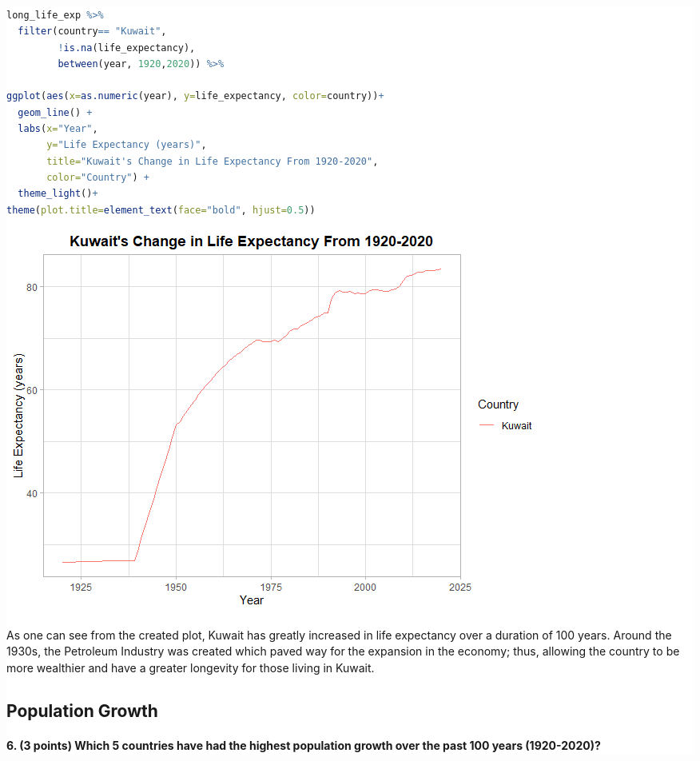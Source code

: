 
```r
long_life_exp %>%
  filter(country== "Kuwait",
         !is.na(life_expectancy), 
         between(year, 1920,2020)) %>%

ggplot(aes(x=as.numeric(year), y=life_expectancy, color=country))+
  geom_line() +
  labs(x="Year", 
       y="Life Expectancy (years)",
       title="Kuwait's Change in Life Expectancy From 1920-2020",
       color="Country") +
  theme_light()+
theme(plot.title=element_text(face="bold", hjust=0.5))
```

![](midterm_2_files/figure-html/unnamed-chunk-24-1.png)

As one can see from the created plot, Kuwait has greatly increased in life expectancy over a duration of 100 years. Around the 1930s, the Petroleum Industry was created which paved way for the expansion in the economy; thus, allowing the country to be more wealthier and have a greater longevity for those living in Kuwait. 

## Population Growth
**6. (3 points) Which 5 countries have had the highest population growth over the past 100 years (1920-2020)?**
